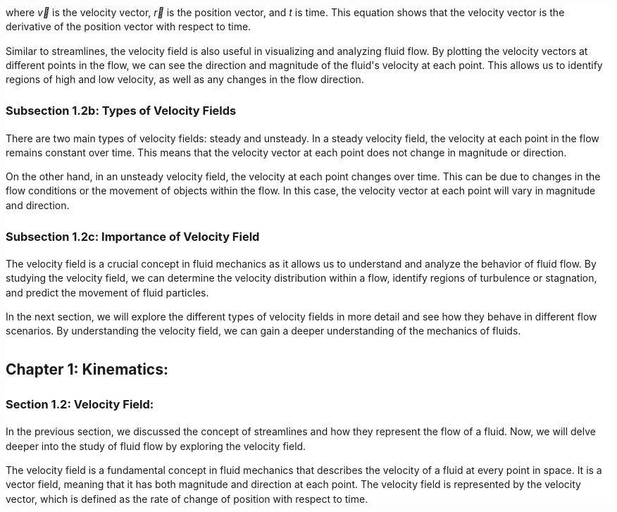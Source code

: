 

where $\vec{v}$ is the velocity vector, $\vec{r}$ is the position vector, and $t$ is time. This equation shows that the velocity vector is the derivative of the position vector with respect to time.



Similar to streamlines, the velocity field is also useful in visualizing and analyzing fluid flow. By plotting the velocity vectors at different points in the flow, we can see the direction and magnitude of the fluid's velocity at each point. This allows us to identify regions of high and low velocity, as well as any changes in the flow direction.



### Subsection 1.2b: Types of Velocity Fields



There are two main types of velocity fields: steady and unsteady. In a steady velocity field, the velocity at each point in the flow remains constant over time. This means that the velocity vector at each point does not change in magnitude or direction.



On the other hand, in an unsteady velocity field, the velocity at each point changes over time. This can be due to changes in the flow conditions or the movement of objects within the flow. In this case, the velocity vector at each point will vary in magnitude and direction.



### Subsection 1.2c: Importance of Velocity Field



The velocity field is a crucial concept in fluid mechanics as it allows us to understand and analyze the behavior of fluid flow. By studying the velocity field, we can determine the velocity distribution within a flow, identify regions of turbulence or stagnation, and predict the movement of fluid particles.



In the next section, we will explore the different types of velocity fields in more detail and see how they behave in different flow scenarios. By understanding the velocity field, we can gain a deeper understanding of the mechanics of fluids.





## Chapter 1: Kinematics:



### Section 1.2: Velocity Field:



In the previous section, we discussed the concept of streamlines and how they represent the flow of a fluid. Now, we will delve deeper into the study of fluid flow by exploring the velocity field.



The velocity field is a fundamental concept in fluid mechanics that describes the velocity of a fluid at every point in space. It is a vector field, meaning that it has both magnitude and direction at each point. The velocity field is represented by the velocity vector, which is defined as the rate of change of position with respect to time.
